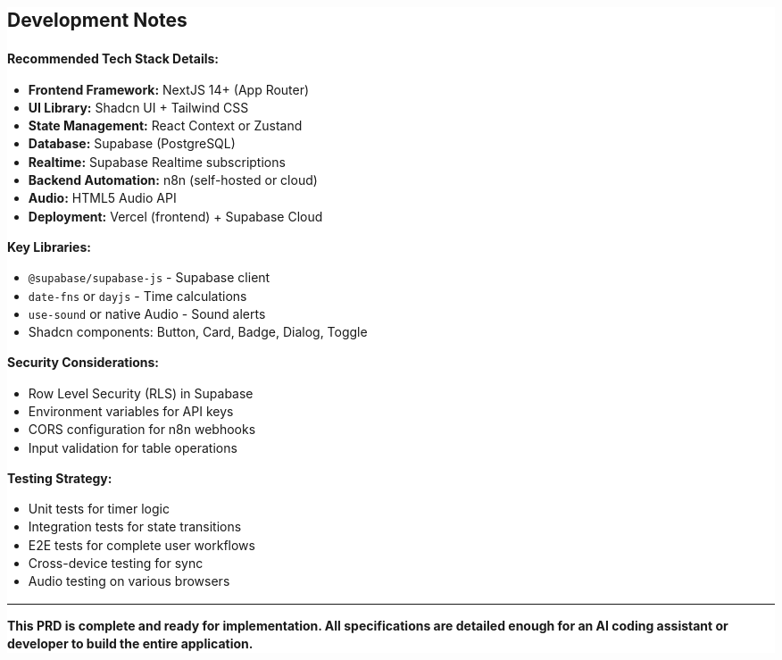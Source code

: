 
## Development Notes

**Recommended Tech Stack Details:**
- **Frontend Framework:** NextJS 14+ (App Router)
- **UI Library:** Shadcn UI + Tailwind CSS
- **State Management:** React Context or Zustand
- **Database:** Supabase (PostgreSQL)
- **Realtime:** Supabase Realtime subscriptions
- **Backend Automation:** n8n (self-hosted or cloud)
- **Audio:** HTML5 Audio API
- **Deployment:** Vercel (frontend) + Supabase Cloud

**Key Libraries:**
- `@supabase/supabase-js` - Supabase client
- `date-fns` or `dayjs` - Time calculations
- `use-sound` or native Audio - Sound alerts
- Shadcn components: Button, Card, Badge, Dialog, Toggle

**Security Considerations:**
- Row Level Security (RLS) in Supabase
- Environment variables for API keys
- CORS configuration for n8n webhooks
- Input validation for table operations

**Testing Strategy:**
- Unit tests for timer logic
- Integration tests for state transitions
- E2E tests for complete user workflows
- Cross-device testing for sync
- Audio testing on various browsers

---

**This PRD is complete and ready for implementation. All specifications are detailed enough for an AI coding assistant or developer to build the entire application.**
